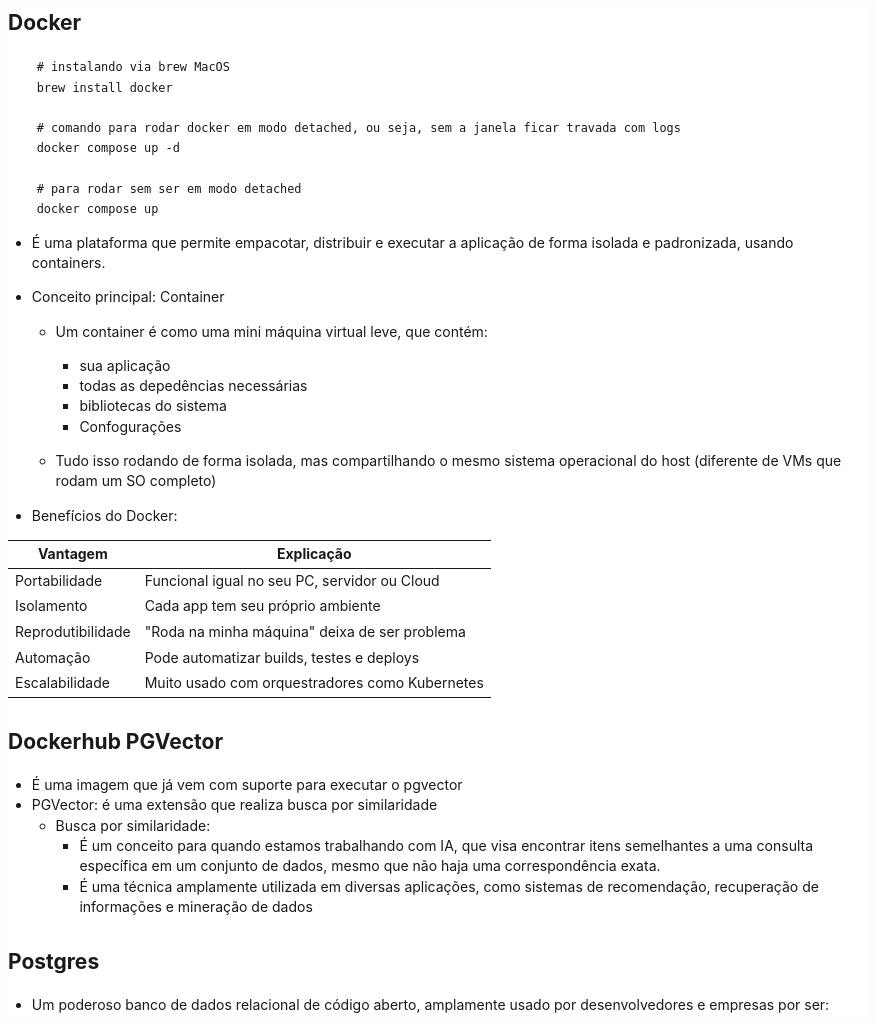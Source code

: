 ## Docker

```
    # instalando via brew MacOS
    brew install docker

    # comando para rodar docker em modo detached, ou seja, sem a janela ficar travada com logs
    docker compose up -d

    # para rodar sem ser em modo detached
    docker compose up
```

- É uma plataforma que permite empacotar, distribuir e executar a aplicação de forma isolada e padronizada, usando containers.
- Conceito principal: Container

  - Um container é como uma mini máquina virtual leve, que contém:

    - sua aplicação
    - todas as depedências necessárias
    - bibliotecas do sistema
    - Confogurações

  - Tudo isso rodando de forma isolada, mas compartilhando o mesmo sistema operacional do host (diferente de VMs que rodam um SO completo)

- Benefícios do Docker:

| Vantagem          | Explicação                                     |
| ----------------- | ---------------------------------------------- |
| Portabilidade     | Funcional igual no seu PC, servidor ou Cloud   |
| Isolamento        | Cada app tem seu próprio ambiente              |
| Reprodutibilidade | "Roda na minha máquina" deixa de ser problema  |
| Automação         | Pode automatizar builds, testes e deploys      |
| Escalabilidade    | Muito usado com orquestradores como Kubernetes |

## Dockerhub PGVector

- É uma imagem que já vem com suporte para executar o pgvector
- PGVector: é uma extensão que realiza busca por similaridade
  - Busca por similaridade:
    - É um conceito para quando estamos trabalhando com IA, que visa encontrar itens semelhantes a uma consulta específica em um conjunto de dados, mesmo que não haja uma correspondência exata.
    - É uma técnica amplamente utilizada em diversas aplicações, como sistemas de recomendação, recuperação de informações e mineração de dados

## Postgres

- Um poderoso banco de dados relacional de código aberto, amplamente usado por desenvolvedores e empresas por ser:
